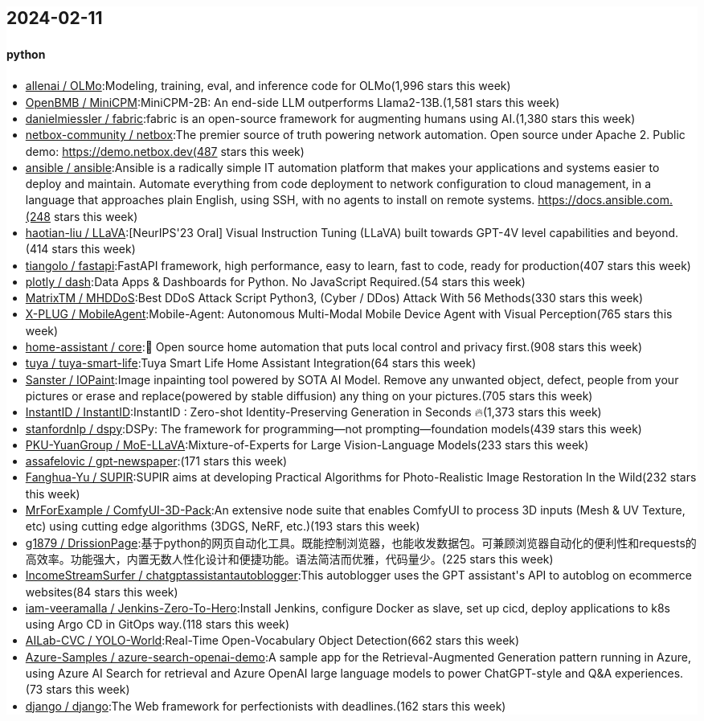 ## 2024-02-11

#### python
* [allenai / OLMo](https://github.com/allenai/OLMo):Modeling, training, eval, and inference code for OLMo(1,996 stars this week)
* [OpenBMB / MiniCPM](https://github.com/OpenBMB/MiniCPM):MiniCPM-2B: An end-side LLM outperforms Llama2-13B.(1,581 stars this week)
* [danielmiessler / fabric](https://github.com/danielmiessler/fabric):fabric is an open-source framework for augmenting humans using AI.(1,380 stars this week)
* [netbox-community / netbox](https://github.com/netbox-community/netbox):The premier source of truth powering network automation. Open source under Apache 2. Public demo: https://demo.netbox.dev(487 stars this week)
* [ansible / ansible](https://github.com/ansible/ansible):Ansible is a radically simple IT automation platform that makes your applications and systems easier to deploy and maintain. Automate everything from code deployment to network configuration to cloud management, in a language that approaches plain English, using SSH, with no agents to install on remote systems. https://docs.ansible.com.(248 stars this week)
* [haotian-liu / LLaVA](https://github.com/haotian-liu/LLaVA):[NeurIPS'23 Oral] Visual Instruction Tuning (LLaVA) built towards GPT-4V level capabilities and beyond.(414 stars this week)
* [tiangolo / fastapi](https://github.com/tiangolo/fastapi):FastAPI framework, high performance, easy to learn, fast to code, ready for production(407 stars this week)
* [plotly / dash](https://github.com/plotly/dash):Data Apps & Dashboards for Python. No JavaScript Required.(54 stars this week)
* [MatrixTM / MHDDoS](https://github.com/MatrixTM/MHDDoS):Best DDoS Attack Script Python3, (Cyber / DDos) Attack With 56 Methods(330 stars this week)
* [X-PLUG / MobileAgent](https://github.com/X-PLUG/MobileAgent):Mobile-Agent: Autonomous Multi-Modal Mobile Device Agent with Visual Perception(765 stars this week)
* [home-assistant / core](https://github.com/home-assistant/core):🏡 Open source home automation that puts local control and privacy first.(908 stars this week)
* [tuya / tuya-smart-life](https://github.com/tuya/tuya-smart-life):Tuya Smart Life Home Assistant Integration(64 stars this week)
* [Sanster / IOPaint](https://github.com/Sanster/IOPaint):Image inpainting tool powered by SOTA AI Model. Remove any unwanted object, defect, people from your pictures or erase and replace(powered by stable diffusion) any thing on your pictures.(705 stars this week)
* [InstantID / InstantID](https://github.com/InstantID/InstantID):InstantID : Zero-shot Identity-Preserving Generation in Seconds 🔥(1,373 stars this week)
* [stanfordnlp / dspy](https://github.com/stanfordnlp/dspy):DSPy: The framework for programming—not prompting—foundation models(439 stars this week)
* [PKU-YuanGroup / MoE-LLaVA](https://github.com/PKU-YuanGroup/MoE-LLaVA):Mixture-of-Experts for Large Vision-Language Models(233 stars this week)
* [assafelovic / gpt-newspaper](https://github.com/assafelovic/gpt-newspaper):(171 stars this week)
* [Fanghua-Yu / SUPIR](https://github.com/Fanghua-Yu/SUPIR):SUPIR aims at developing Practical Algorithms for Photo-Realistic Image Restoration In the Wild(232 stars this week)
* [MrForExample / ComfyUI-3D-Pack](https://github.com/MrForExample/ComfyUI-3D-Pack):An extensive node suite that enables ComfyUI to process 3D inputs (Mesh & UV Texture, etc) using cutting edge algorithms (3DGS, NeRF, etc.)(193 stars this week)
* [g1879 / DrissionPage](https://github.com/g1879/DrissionPage):基于python的网页自动化工具。既能控制浏览器，也能收发数据包。可兼顾浏览器自动化的便利性和requests的高效率。功能强大，内置无数人性化设计和便捷功能。语法简洁而优雅，代码量少。(225 stars this week)
* [IncomeStreamSurfer / chatgptassistantautoblogger](https://github.com/IncomeStreamSurfer/chatgptassistantautoblogger):This autoblogger uses the GPT assistant's API to autoblog on ecommerce websites(84 stars this week)
* [iam-veeramalla / Jenkins-Zero-To-Hero](https://github.com/iam-veeramalla/Jenkins-Zero-To-Hero):Install Jenkins, configure Docker as slave, set up cicd, deploy applications to k8s using Argo CD in GitOps way.(118 stars this week)
* [AILab-CVC / YOLO-World](https://github.com/AILab-CVC/YOLO-World):Real-Time Open-Vocabulary Object Detection(662 stars this week)
* [Azure-Samples / azure-search-openai-demo](https://github.com/Azure-Samples/azure-search-openai-demo):A sample app for the Retrieval-Augmented Generation pattern running in Azure, using Azure AI Search for retrieval and Azure OpenAI large language models to power ChatGPT-style and Q&A experiences.(73 stars this week)
* [django / django](https://github.com/django/django):The Web framework for perfectionists with deadlines.(162 stars this week)
